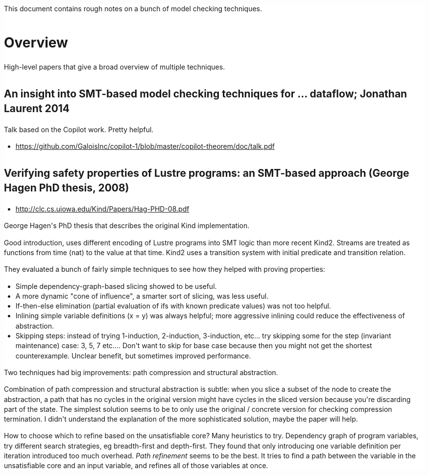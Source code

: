 
This document contains rough notes on a bunch of model checking techniques.

# Overview

High-level papers that give a broad overview of multiple techniques.

## An insight into SMT-based model checking techniques for … dataflow; Jonathan Laurent 2014
Talk based on the Copilot work.
Pretty helpful.

* https://github.com/GaloisInc/copilot-1/blob/master/copilot-theorem/doc/talk.pdf

## Verifying safety properties of Lustre programs: an SMT-based approach (George Hagen PhD thesis, 2008)
* http://clc.cs.uiowa.edu/Kind/Papers/Hag-PHD-08.pdf

George Hagen's PhD thesis that describes the original Kind implementation.

Good introduction, uses different encoding of Lustre programs into SMT logic than more recent Kind2.
Streams are treated as functions from time (nat) to the value at that time.
Kind2 uses a transition system with initial predicate and transition relation.

They evaluated a bunch of fairly simple techniques to see how they helped with proving properties:
* Simple dependency-graph-based slicing showed to be useful.
* A more dynamic "cone of influence", a smarter sort of slicing, was less useful.
* If-then-else elimination (partial evaluation of ifs with known predicate values) was not too helpful.
* Inlining simple variable definitions (x = y) was always helpful; more aggressive inlining could reduce the effectiveness of abstraction.
* Skipping steps: instead of trying 1-induction, 2-induction, 3-induction, etc… try skipping some for the step (invariant maintenance) case: 3, 5, 7 etc…. Don't want to skip for base case because then you might not get the shortest counterexample. Unclear benefit, but sometimes improved performance.

Two techniques had big improvements: path compression and structural abstraction.

Combination of path compression and structural abstraction is subtle: when you slice a subset of the node to create the abstraction, a path that has no cycles in the original version might have cycles in the sliced version because you're discarding part of the state.
The simplest solution seems to be to only use the original / concrete version for checking compression termination.
I didn't understand the explanation of the more sophisticated solution, maybe the paper will help.

How to choose which to refine based on the unsatisfiable core?
Many heuristics to try.
Dependency graph of program variables, try different search strategies, eg breadth-first and depth-first.
They found that only introducing one variable definition per iteration introduced too much overhead.
_Path refinement_ seems to be the best.
It tries to find a path between the variable in the unsatisfiable core and an input variable, and refines all of those variables at once.
